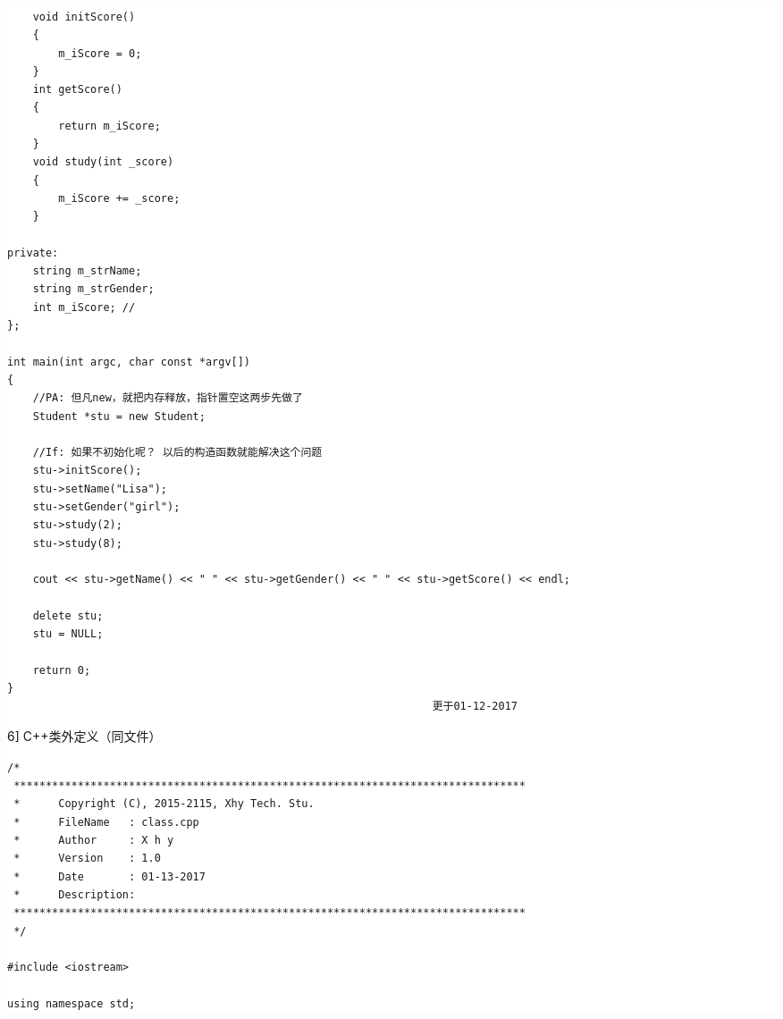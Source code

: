         void initScore()
        {
            m_iScore = 0;
        }
        int getScore()
        {
            return m_iScore;
        }
        void study(int _score)
        {
            m_iScore += _score;
        }

    private:
        string m_strName;
        string m_strGender;
        int m_iScore; //
    };

    int main(int argc, char const *argv[])
    {
        //PA: 但凡new，就把内存释放，指针置空这两步先做了
        Student *stu = new Student;

        //If: 如果不初始化呢？ 以后的构造函数就能解决这个问题
        stu->initScore();
        stu->setName("Lisa");
        stu->setGender("girl");
        stu->study(2);
        stu->study(8);

        cout << stu->getName() << " " << stu->getGender() << " " << stu->getScore() << endl;

        delete stu;
        stu = NULL;

        return 0;
    }
    　　　　　　　　　　　　　　　　　　　　　　　　　　　　　　　　　　　　　　　　更于01-12-2017
6] C++类外定义（同文件）

    /*
     ********************************************************************************
     *      Copyright (C), 2015-2115, Xhy Tech. Stu.
     *      FileName   : class.cpp
     *      Author     : X h y
     *      Version    : 1.0   
     *      Date       : 01-13-2017
     *      Description:     
     ********************************************************************************
     */

    #include <iostream>

    using namespace std;
